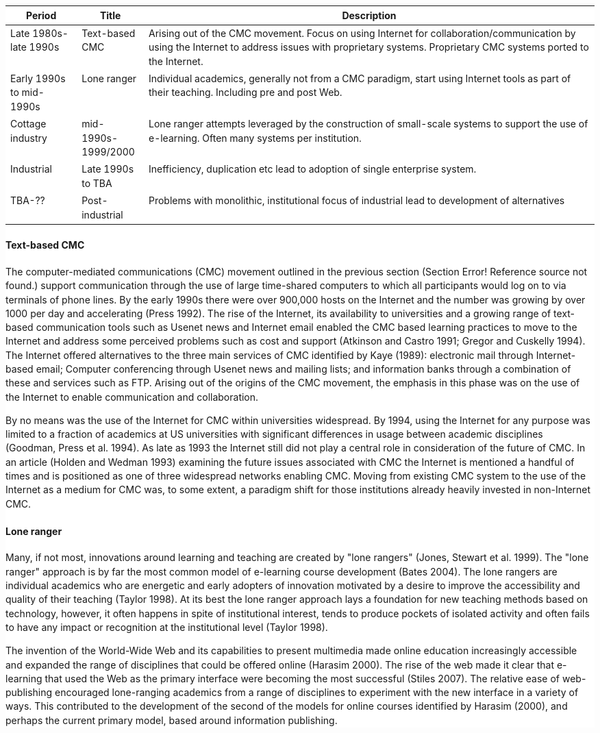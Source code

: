 | Period | Title | Description |
| --- | --- | --- |
| Late 1980s-late 1990s | Text-based CMC | Arising out of the CMC movement. Focus on using Internet for collaboration/communication by using the Internet to address issues with proprietary systems. Proprietary CMC systems ported to the Internet. |
| Early 1990s to mid-1990s | Lone ranger | Individual academics, generally not from a CMC paradigm, start using Internet tools as part of their teaching. Including pre and post Web. |
| Cottage industry | mid-1990s-1999/2000 | Lone ranger attempts leveraged by the construction of small-scale systems to support the use of e-learning. Often many systems per institution. |
| Industrial | Late 1990s to TBA | Inefficiency, duplication etc lead to adoption of single enterprise system. |
| TBA-?? | Post-industrial | Problems with monolithic, institutional focus of industrial lead to development of alternatives |

#### Text-based CMC

The computer-mediated communications (CMC) movement outlined in the previous section (Section Error! Reference source not found.) support communication through the use of large time-shared computers to which all participants would log on to via terminals of phone lines. By the early 1990s there were over 900,000 hosts on the Internet and the number was growing by over 1000 per day and accelerating (Press 1992). The rise of the Internet, its availability to universities and a growing range of text-based communication tools such as Usenet news and Internet email enabled the CMC based learning practices to move to the Internet and address some perceived problems such as cost and support (Atkinson and Castro 1991; Gregor and Cuskelly 1994). The Internet offered alternatives to the three main services of CMC identified by Kaye (1989): electronic mail through Internet-based email; Computer conferencing through Usenet news and mailing lists; and information banks through a combination of these and services such as FTP. Arising out of the origins of the CMC movement, the emphasis in this phase was on the use of the Internet to enable communication and collaboration.

By no means was the use of the Internet for CMC within universities widespread. By 1994, using the Internet for any purpose was limited to a fraction of academics at US universities with significant differences in usage between academic disciplines (Goodman, Press et al. 1994). As late as 1993 the Internet still did not play a central role in consideration of the future of CMC. In an article (Holden and Wedman 1993) examining the future issues associated with CMC the Internet is mentioned a handful of times and is positioned as one of three widespread networks enabling CMC. Moving from existing CMC system to the use of the Internet as a medium for CMC was, to some extent, a paradigm shift for those institutions already heavily invested in non-Internet CMC.

#### Lone ranger

Many, if not most, innovations around learning and teaching are created by "lone rangers" (Jones, Stewart et al. 1999). The "lone ranger" approach is by far the most common model of e-learning course development (Bates 2004). The lone rangers are individual academics who are energetic and early adopters of innovation motivated by a desire to improve the accessibility and quality of their teaching (Taylor 1998). At its best the lone ranger approach lays a foundation for new teaching methods based on technology, however, it often happens in spite of institutional interest, tends to produce pockets of isolated activity and often fails to have any impact or recognition at the institutional level (Taylor 1998).

The invention of the World-Wide Web and its capabilities to present multimedia made online education increasingly accessible and expanded the range of disciplines that could be offered online (Harasim 2000). The rise of the web made it clear that e-learning that used the Web as the primary interface were becoming the most successful (Stiles 2007). The relative ease of web-publishing encouraged lone-ranging academics from a range of disciplines to experiment with the new interface in a variety of ways. This contributed to the development of the second of the models for online courses identified by Harasim (2000), and perhaps the current primary model, based around information publishing.
